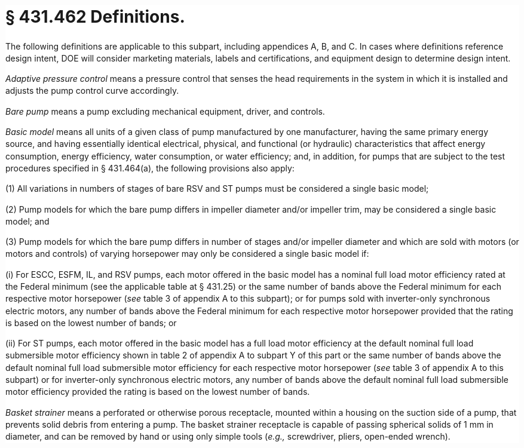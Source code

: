 # § 431.462   Definitions.

The following definitions are applicable to this subpart, including appendices A, B, and C. In cases where definitions reference design intent, DOE will consider marketing materials, labels and certifications, and equipment design to determine design intent.




*Adaptive pressure control* means a pressure control that senses the head requirements in the system in which it is installed and adjusts the pump control curve accordingly.


*Bare pump* means a pump excluding mechanical equipment, driver, and controls.




*Basic model* means all units of a given class of pump manufactured by one manufacturer, having the same primary energy source, and having essentially identical electrical, physical, and functional (or hydraulic) characteristics that affect energy consumption, energy efficiency, water consumption, or water efficiency; and, in addition, for pumps that are subject to the test procedures specified in § 431.464(a), the following provisions also apply:


(1) All variations in numbers of stages of bare RSV and ST pumps must be considered a single basic model;


(2) Pump models for which the bare pump differs in impeller diameter and/or impeller trim, may be considered a single basic model; and


(3) Pump models for which the bare pump differs in number of stages and/or impeller diameter and which are sold with motors (or motors and controls) of varying horsepower may only be considered a single basic model if:


(i) For ESCC, ESFM, IL, and RSV pumps, each motor offered in the basic model has a nominal full load motor efficiency rated at the Federal minimum (see the applicable table at § 431.25) or the same number of bands above the Federal minimum for each respective motor horsepower (*see* table 3 of appendix A to this subpart); or for pumps sold with inverter-only synchronous electric motors, any number of bands above the Federal minimum for each respective motor horsepower provided that the rating is based on the lowest number of bands; or


(ii) For ST pumps, each motor offered in the basic model has a full load motor efficiency at the default nominal full load submersible motor efficiency shown in table 2 of appendix A to subpart Y of this part or the same number of bands above the default nominal full load submersible motor efficiency for each respective motor horsepower (*see* table 3 of appendix A to this subpart) or for inverter-only synchronous electric motors, any number of bands above the default nominal full load submersible motor efficiency provided the rating is based on the lowest number of bands.






*Basket strainer* means a perforated or otherwise porous receptacle, mounted within a housing on the suction side of a pump, that prevents solid debris from entering a pump. The basket strainer receptacle is capable of passing spherical solids of 1 mm in diameter, and can be removed by hand or using only simple tools (*e.g.,* screwdriver, pliers, open-ended wrench).
